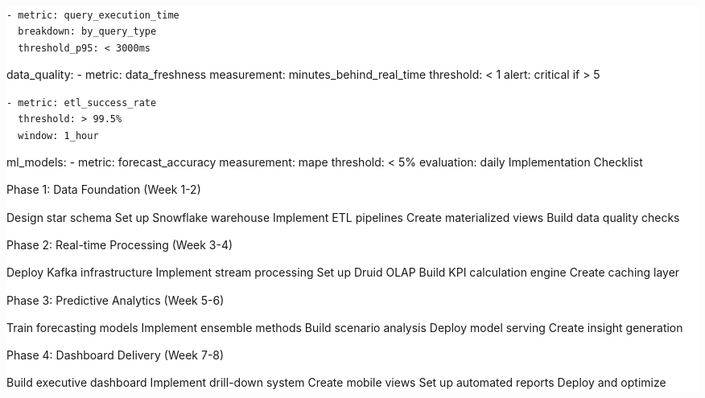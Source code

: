     - metric: query_execution_time
      breakdown: by_query_type
      threshold_p95: < 3000ms
      
  data_quality:
    - metric: data_freshness
      measurement: minutes_behind_real_time
      threshold: < 1
      alert: critical if > 5
      
    - metric: etl_success_rate
      threshold: > 99.5%
      window: 1_hour
      
  ml_models:
    - metric: forecast_accuracy
      measurement: mape
      threshold: < 5%
      evaluation: daily
Implementation Checklist

 Phase 1: Data Foundation (Week 1-2)

 Design star schema
 Set up Snowflake warehouse
 Implement ETL pipelines
 Create materialized views
 Build data quality checks


 Phase 2: Real-time Processing (Week 3-4)

 Deploy Kafka infrastructure
 Implement stream processing
 Set up Druid OLAP
 Build KPI calculation engine
 Create caching layer


 Phase 3: Predictive Analytics (Week 5-6)

 Train forecasting models
 Implement ensemble methods
 Build scenario analysis
 Deploy model serving
 Create insight generation


 Phase 4: Dashboard Delivery (Week 7-8)

 Build executive dashboard
 Implement drill-down system
 Create mobile views
 Set up automated reports
 Deploy and optimize